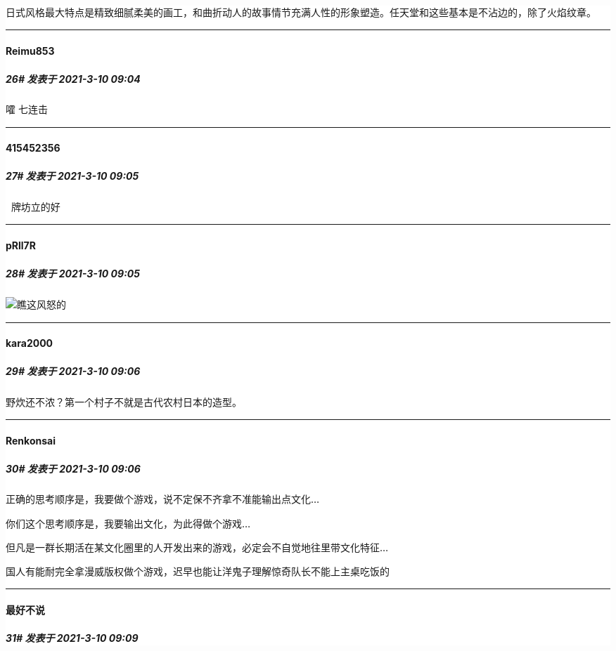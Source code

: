 
日式风格最大特点是精致细腻柔美的画工，和曲折动人的故事情节充满人性的形象塑造。任天堂和这些基本是不沾边的，除了火焰纹章。


-----

####  Reimu853  
##### 26#       发表于 2021-3-10 09:04


嚯 七连击


-----

####  415452356  
##### 27#       发表于 2021-3-10 09:05


  牌坊立的好


-----

####  pRll7R  
##### 28#       发表于 2021-3-10 09:05


<img src="https://static.saraba1st.com/image/smiley/face2017/037.png" referrerpolicy="no-referrer">瞧这风怒的


-----

####  kara2000  
##### 29#       发表于 2021-3-10 09:06


野炊还不浓？第一个村子不就是古代农村日本的造型。


-----

####  Renkonsai  
##### 30#       发表于 2021-3-10 09:06


正确的思考顺序是，我要做个游戏，说不定保不齐拿不准能输出点文化…

你们这个思考顺序是，我要输出文化，为此得做个游戏…


但凡是一群长期活在某文化圈里的人开发出来的游戏，必定会不自觉地往里带文化特征…

国人有能耐完全拿漫威版权做个游戏，迟早也能让洋鬼子理解惊奇队长不能上主桌吃饭的


-----

####  最好不说  
##### 31#       发表于 2021-3-10 09:09
